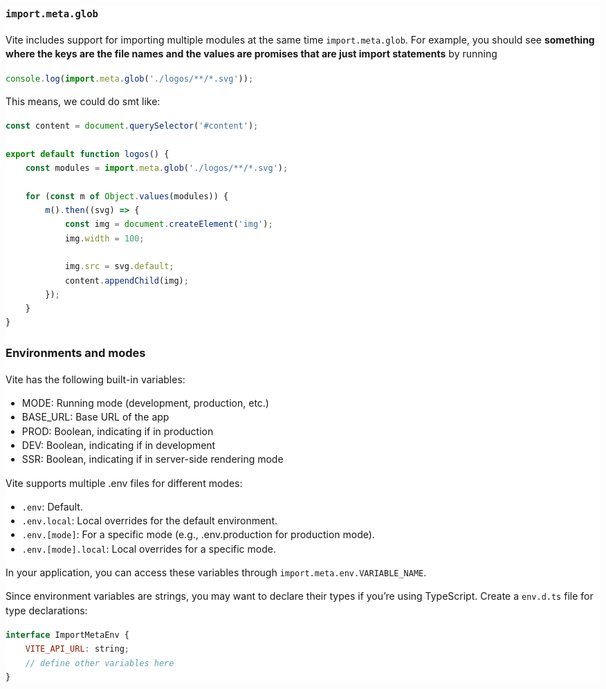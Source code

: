 ### `import.meta.glob`

Vite includes support for importing multiple modules at the same time `import.meta.glob`. For example, you should see **something where the keys are the file names and the values are promises that are just import statements** by running 

```javascript 
console.log(import.meta.glob('./logos/**/*.svg'));
```

This means, we could do smt like:

```javascript 
const content = document.querySelector('#content');

export default function logos() {
	const modules = import.meta.glob('./logos/**/*.svg');

	for (const m of Object.values(modules)) {
		m().then((svg) => {
			const img = document.createElement('img');
			img.width = 100;

			img.src = svg.default;
			content.appendChild(img);
		});
	}
}
```

### Environments and modes

Vite has the following built-in variables:

- MODE: Running mode (development, production, etc.)
- BASE_URL: Base URL of the app
- PROD: Boolean, indicating if in production
- DEV: Boolean, indicating if in development
- SSR: Boolean, indicating if in server-side rendering mode

Vite supports multiple .env files for different modes:

- `.env`: Default.
- `.env.local`: Local overrides for the default environment.
- `.env.[mode]`: For a specific mode (e.g., .env.production for production mode).
- `.env.[mode].local`: Local overrides for a specific mode.

In your application, you can access these variables through `import.meta.env.VARIABLE_NAME`.

Since environment variables are strings, you may want to declare their types if you’re using TypeScript. Create a `env.d.ts` file for type declarations:

```javascript 
interface ImportMetaEnv {
	VITE_API_URL: string;
	// define other variables here
}
```
